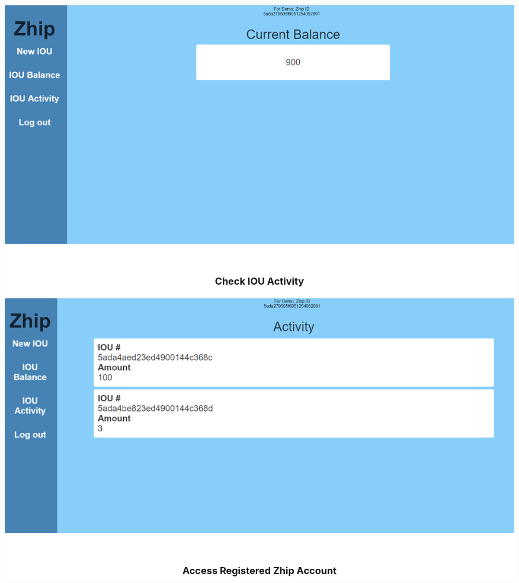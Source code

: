 ![claim item screenshot](./screenshots/zhipbalance.png)

<h3 align="center">
  <br>
  Check IOU Activity
  <br>
</h3>

![claim item screenshot](./screenshots/zhipactivity.png)

<h3 align="center">
  <br>
  Access Registered Zhip Account
  <br>
</h3>
